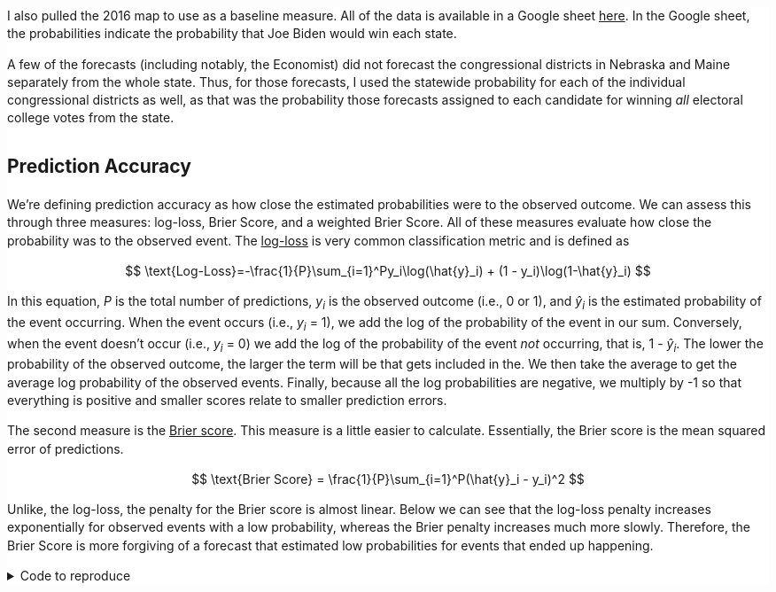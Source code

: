 I also pulled the 2016 map to use as a baseline measure. All of the data is available in a Google sheet [here](https://docs.google.com/spreadsheets/d/1CpMPWCHLfwByucZz9fzIH8ivHnIcfmrYUjKQ1tFTbFU/). In the Google sheet, the probabilities indicate the probability that Joe Biden would win each state.

A few of the forecasts (including notably, the Economist) did not forecast the congressional districts in Nebraska and Maine separately from the whole state. Thus, for those forecasts, I used the statewide probability for each of the individual congressional districts as well, as that was the probability those forecasts assigned to each candidate for winning *all* electoral college votes from the state.

## Prediction Accuracy

We’re defining prediction accuracy as how close the estimated probabilities were to the observed outcome. We can assess this through three measures: log-loss, Brier Score, and a weighted Brier Score. All of these measures evaluate how close the probability was to the observed event. The [log-loss](https://www.kaggle.com/dansbecker/what-is-log-loss) is very common classification metric and is defined as

$$
\text{Log-Loss}=-\frac{1}{P}\sum_{i=1}^Py_i\log(\hat{y}_i) + (1 - y_i)\log(1-\hat{y}_i)
$$

In this equation, *P* is the total number of predictions, *y<sub>i</sub>* is the observed outcome (i.e., 0 or 1), and *ŷ<sub>i</sub>* is the estimated probability of the event occurring. When the event occurs (i.e., *y<sub>i</sub>* = 1), we add the log of the probability of the event in our sum. Conversely, when the event doesn’t occur (i.e., *y<sub>i</sub>* = 0) we add the log of the probability of the event *not* occurring, that is, 1 - *ŷ<sub>i</sub>*. The lower the probability of the observed outcome, the larger the term will be that gets included in the. We then take the average to get the average log probability of the observed events. Finally, because all the log probabilities are negative, we multiply by -1 so that everything is positive and smaller scores relate to smaller prediction errors.

The second measure is the [Brier score](https://en.wikipedia.org/wiki/Brier_score). This measure is a little easier to calculate. Essentially, the Brier score is the mean squared error of predictions.

$$
\text{Brier Score} = \frac{1}{P}\sum_{i=1}^P(\hat{y}_i - y_i)^2
$$

Unlike, the log-loss, the penalty for the Brier score is almost linear. Below we can see that the log-loss penalty increases exponentially for observed events with a low probability, whereas the Brier penalty increases much more slowly. Therefore, the Brier Score is more forgiving of a forecast that estimated low probabilities for events that ended up happening.

<details><summary>
Code to reproduce
</summary></details>
